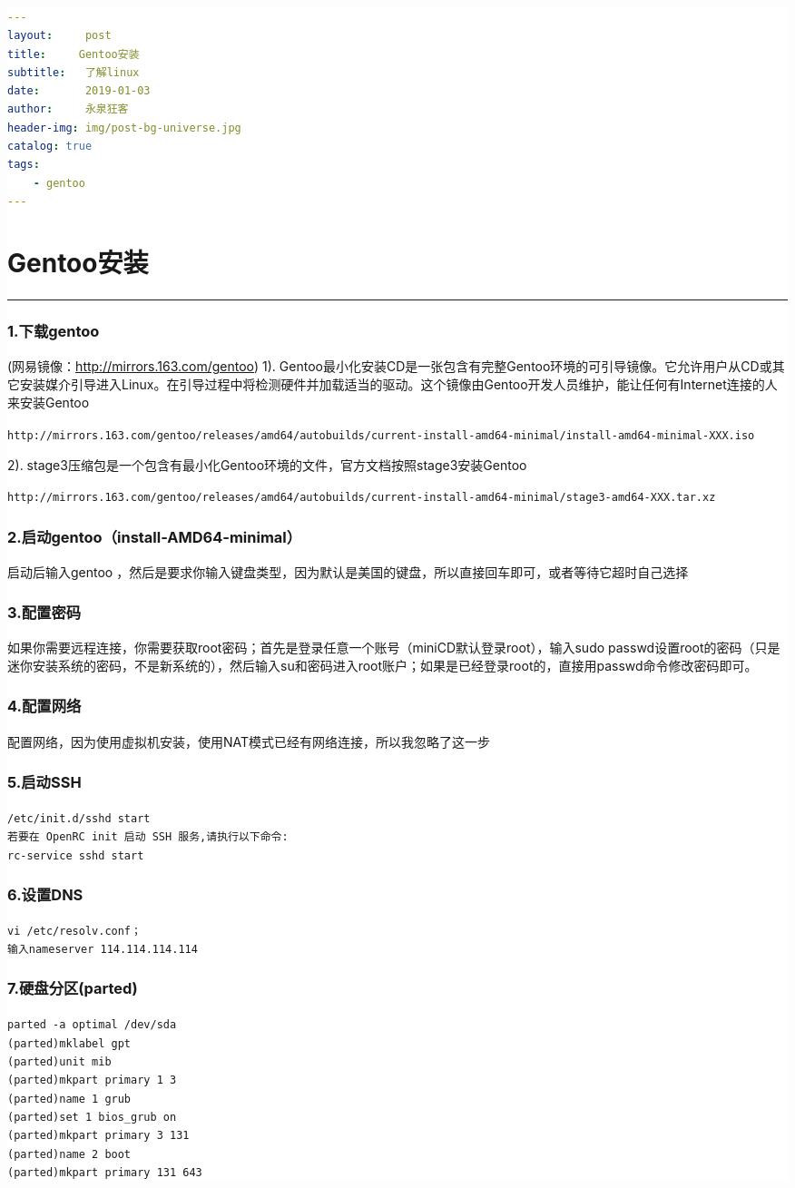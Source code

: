 ```yaml
---
layout:     post
title:     Gentoo安装
subtitle:   了解linux
date:       2019-01-03
author:     永泉狂客
header-img: img/post-bg-universe.jpg
catalog: true
tags:
    - gentoo
---
```


# Gentoo安装
---


### 1.下载gentoo
(网易镜像：http://mirrors.163.com/gentoo)
1). Gentoo最小化安装CD是一张包含有完整Gentoo环境的可引导镜像。它允许用户从CD或其它安装媒介引导进入Linux。在引导过程中将检测硬件并加载适当的驱动。这个镜像由Gentoo开发人员维护，能让任何有Internet连接的人来安装Gentoo
```
http://mirrors.163.com/gentoo/releases/amd64/autobuilds/current-install-amd64-minimal/install-amd64-minimal-XXX.iso
```
2). stage3压缩包是一个包含有最小化Gentoo环境的文件，官方文档按照stage3安装Gentoo
```
http://mirrors.163.com/gentoo/releases/amd64/autobuilds/current-install-amd64-minimal/stage3-amd64-XXX.tar.xz
```
### 2.启动gentoo（install-AMD64-minimal）
启动后输入gentoo ，然后是要求你输入键盘类型，因为默认是美国的键盘，所以直接回车即可，或者等待它超时自己选择
### 3.配置密码
如果你需要远程连接，你需要获取root密码；首先是登录任意一个账号（miniCD默认登录root），输入sudo passwd设置root的密码（只是迷你安装系统的密码，不是新系统的），然后输入su和密码进入root账户；如果是已经登录root的，直接用passwd命令修改密码即可。
### 4.配置网络
配置网络，因为使用虚拟机安装，使用NAT模式已经有网络连接，所以我忽略了这一步
### 5.启动SSH
```
/etc/init.d/sshd start　
若要在 OpenRC init 启动 SSH 服务,请执行以下命令:
rc-service sshd start
```
### 6.设置DNS
```
vi /etc/resolv.conf；
输入nameserver 114.114.114.114
```
### 7.硬盘分区(parted)
```
parted -a optimal /dev/sda
(parted)mklabel gpt
(parted)unit mib
(parted)mkpart primary 1 3
(parted)name 1 grub
(parted)set 1 bios_grub on
(parted)mkpart primary 3 131
(parted)name 2 boot
(parted)mkpart primary 131 643
```